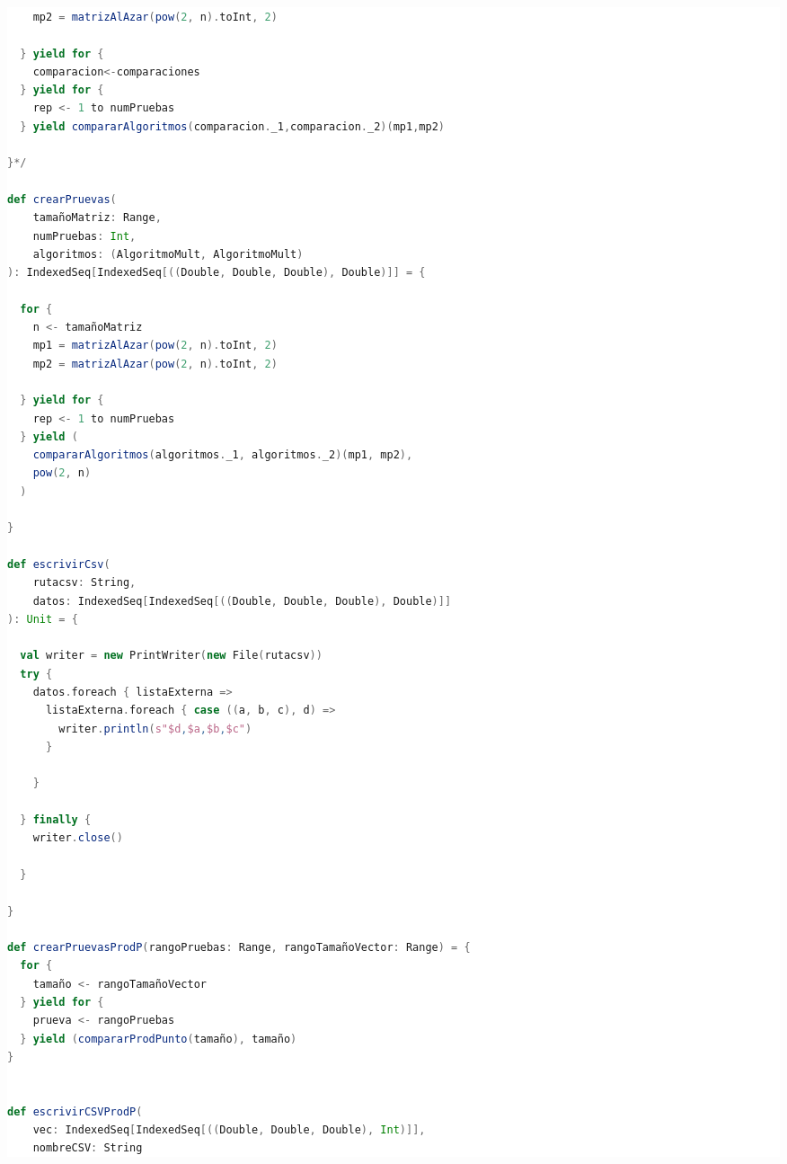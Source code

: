 ```scala
    mp2 = matrizAlAzar(pow(2, n).toInt, 2)

  } yield for {
    comparacion<-comparaciones
  } yield for {
    rep <- 1 to numPruebas
  } yield compararAlgoritmos(comparacion._1,comparacion._2)(mp1,mp2)

}*/

def crearPruevas(
    tamañoMatriz: Range,
    numPruebas: Int,
    algoritmos: (AlgoritmoMult, AlgoritmoMult)
): IndexedSeq[IndexedSeq[((Double, Double, Double), Double)]] = {

  for {
    n <- tamañoMatriz
    mp1 = matrizAlAzar(pow(2, n).toInt, 2)
    mp2 = matrizAlAzar(pow(2, n).toInt, 2)

  } yield for {
    rep <- 1 to numPruebas
  } yield (
    compararAlgoritmos(algoritmos._1, algoritmos._2)(mp1, mp2),
    pow(2, n)
  )

}

def escrivirCsv(
    rutacsv: String,
    datos: IndexedSeq[IndexedSeq[((Double, Double, Double), Double)]]
): Unit = {

  val writer = new PrintWriter(new File(rutacsv))
  try {
    datos.foreach { listaExterna =>
      listaExterna.foreach { case ((a, b, c), d) =>
        writer.println(s"$d,$a,$b,$c")
      }

    }

  } finally {
    writer.close()

  }

}

def crearPruevasProdP(rangoPruebas: Range, rangoTamañoVector: Range) = {
  for {
    tamaño <- rangoTamañoVector
  } yield for {
    prueva <- rangoPruebas
  } yield (compararProdPunto(tamaño), tamaño)
}


def escrivirCSVProdP(
    vec: IndexedSeq[IndexedSeq[((Double, Double, Double), Int)]],
    nombreCSV: String
```